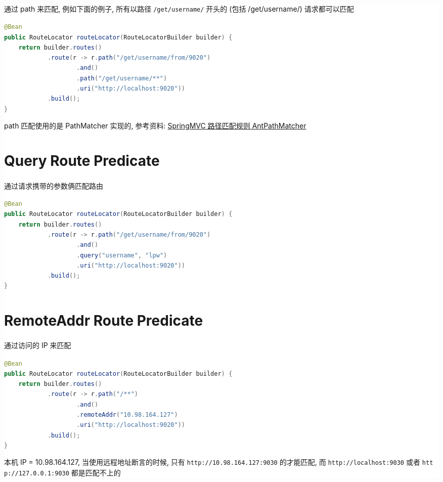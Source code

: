 通过 path 来匹配, 例如下面的例子, 所有以路径 `/get/username/` 开头的 (包括 /get/username/) 请求都可以匹配

```java
@Bean
public RouteLocator routeLocator(RouteLocatorBuilder builder) {
    return builder.routes()
            .route(r -> r.path("/get/username/from/9020")
                    .and()
                    .path("/get/username/**")
                    .uri("http://localhost:9020"))
            .build();
}
```

path 匹配使用的是 PathMatcher 实现的, 参考资料: [SpringMVC 路径匹配规则 AntPathMatcher](https://blog.csdn.net/qq_21251983/article/details/53034425)

# Query Route Predicate

通过请求携带的参数俩匹配路由

```java
@Bean
public RouteLocator routeLocator(RouteLocatorBuilder builder) {
    return builder.routes()
            .route(r -> r.path("/get/username/from/9020")
                    .and()
                    .query("username", "lpw")
                    .uri("http://localhost:9020"))
            .build();
}
```

# RemoteAddr Route Predicate

通过访问的 IP 来匹配

```java
@Bean
public RouteLocator routeLocator(RouteLocatorBuilder builder) {
    return builder.routes()
            .route(r -> r.path("/**")
                    .and()
                    .remoteAddr("10.98.164.127")
                    .uri("http://localhost:9020"))
            .build();
}
```

本机 IP = 10.98.164.127, 当使用远程地址断言的时候, 只有 `http://10.98.164.127:9030` 的才能匹配, 而 `http://localhost:9030` 或者 `http://127.0.0.1:9030` 都是匹配不上的
